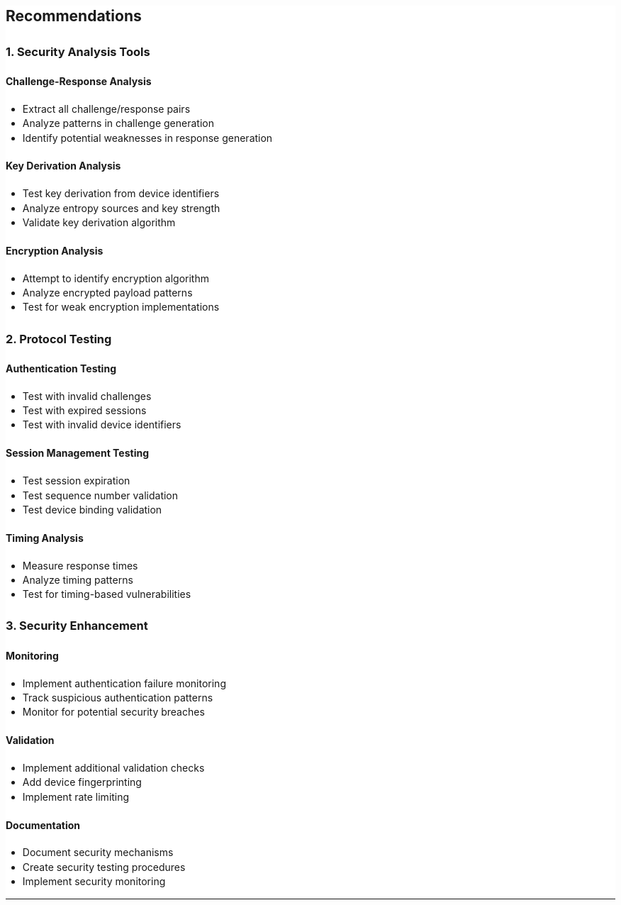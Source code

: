 
## Recommendations

### 1. Security Analysis Tools

#### **Challenge-Response Analysis**
- Extract all challenge/response pairs
- Analyze patterns in challenge generation
- Identify potential weaknesses in response generation

#### **Key Derivation Analysis**
- Test key derivation from device identifiers
- Analyze entropy sources and key strength
- Validate key derivation algorithm

#### **Encryption Analysis**
- Attempt to identify encryption algorithm
- Analyze encrypted payload patterns
- Test for weak encryption implementations

### 2. Protocol Testing

#### **Authentication Testing**
- Test with invalid challenges
- Test with expired sessions
- Test with invalid device identifiers

#### **Session Management Testing**
- Test session expiration
- Test sequence number validation
- Test device binding validation

#### **Timing Analysis**
- Measure response times
- Analyze timing patterns
- Test for timing-based vulnerabilities

### 3. Security Enhancement

#### **Monitoring**
- Implement authentication failure monitoring
- Track suspicious authentication patterns
- Monitor for potential security breaches

#### **Validation**
- Implement additional validation checks
- Add device fingerprinting
- Implement rate limiting

#### **Documentation**
- Document security mechanisms
- Create security testing procedures
- Implement security monitoring

---